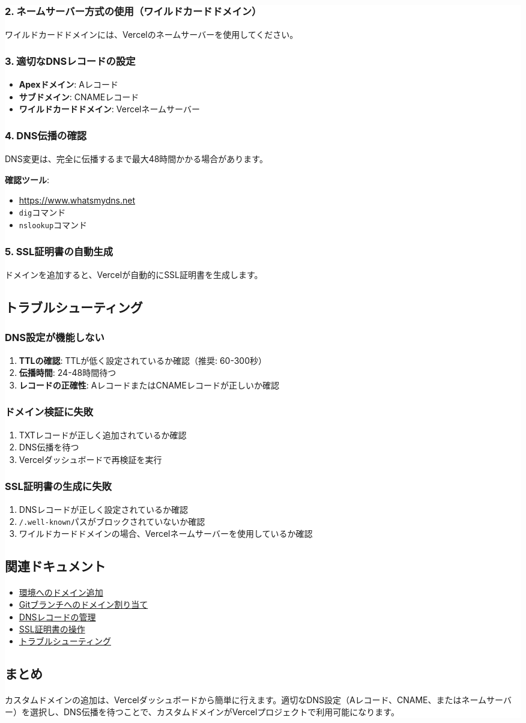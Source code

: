 ### 2. ネームサーバー方式の使用（ワイルドカードドメイン）

ワイルドカードドメインには、Vercelのネームサーバーを使用してください。

### 3. 適切なDNSレコードの設定

- **Apexドメイン**: Aレコード
- **サブドメイン**: CNAMEレコード
- **ワイルドカードドメイン**: Vercelネームサーバー

### 4. DNS伝播の確認

DNS変更は、完全に伝播するまで最大48時間かかる場合があります。

**確認ツール**:
- https://www.whatsmydns.net
- `dig`コマンド
- `nslookup`コマンド

### 5. SSL証明書の自動生成

ドメインを追加すると、Vercelが自動的にSSL証明書を生成します。

## トラブルシューティング

### DNS設定が機能しない

1. **TTLの確認**: TTLが低く設定されているか確認（推奨: 60-300秒）
2. **伝播時間**: 24-48時間待つ
3. **レコードの正確性**: AレコードまたはCNAMEレコードが正しいか確認

### ドメイン検証に失敗

1. TXTレコードが正しく追加されているか確認
2. DNS伝播を待つ
3. Vercelダッシュボードで再検証を実行

### SSL証明書の生成に失敗

1. DNSレコードが正しく設定されているか確認
2. `/.well-known`パスがブロックされていないか確認
3. ワイルドカードドメインの場合、Vercelネームサーバーを使用しているか確認

## 関連ドキュメント

- [環境へのドメイン追加](/docs/domains/working-with-domains/add-a-domain-to-environment)
- [Gitブランチへのドメイン割り当て](/docs/domains/working-with-domains/assign-domain-to-a-git-branch)
- [DNSレコードの管理](/docs/domains/managing-dns-records)
- [SSL証明書の操作](/docs/domains/working-with-ssl)
- [トラブルシューティング](/docs/domains/troubleshooting)

## まとめ

カスタムドメインの追加は、Vercelダッシュボードから簡単に行えます。適切なDNS設定（Aレコード、CNAME、またはネームサーバー）を選択し、DNS伝播を待つことで、カスタムドメインがVercelプロジェクトで利用可能になります。
